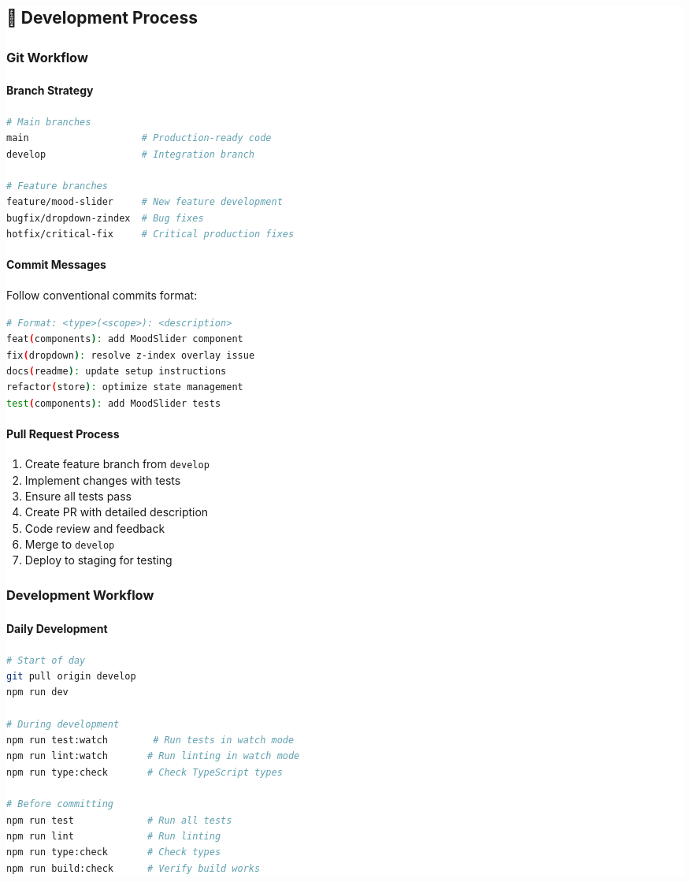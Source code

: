 
## 🔄 Development Process

### Git Workflow

#### Branch Strategy
```bash
# Main branches
main                    # Production-ready code
develop                 # Integration branch

# Feature branches
feature/mood-slider     # New feature development
bugfix/dropdown-zindex  # Bug fixes
hotfix/critical-fix     # Critical production fixes
```

#### Commit Messages
Follow conventional commits format:
```bash
# Format: <type>(<scope>): <description>
feat(components): add MoodSlider component
fix(dropdown): resolve z-index overlay issue
docs(readme): update setup instructions
refactor(store): optimize state management
test(components): add MoodSlider tests
```

#### Pull Request Process
1. Create feature branch from `develop`
2. Implement changes with tests
3. Ensure all tests pass
4. Create PR with detailed description
5. Code review and feedback
6. Merge to `develop`
7. Deploy to staging for testing

### Development Workflow

#### Daily Development
```bash
# Start of day
git pull origin develop
npm run dev

# During development
npm run test:watch        # Run tests in watch mode
npm run lint:watch       # Run linting in watch mode
npm run type:check       # Check TypeScript types

# Before committing
npm run test             # Run all tests
npm run lint             # Run linting
npm run type:check       # Check types
npm run build:check      # Verify build works
```
